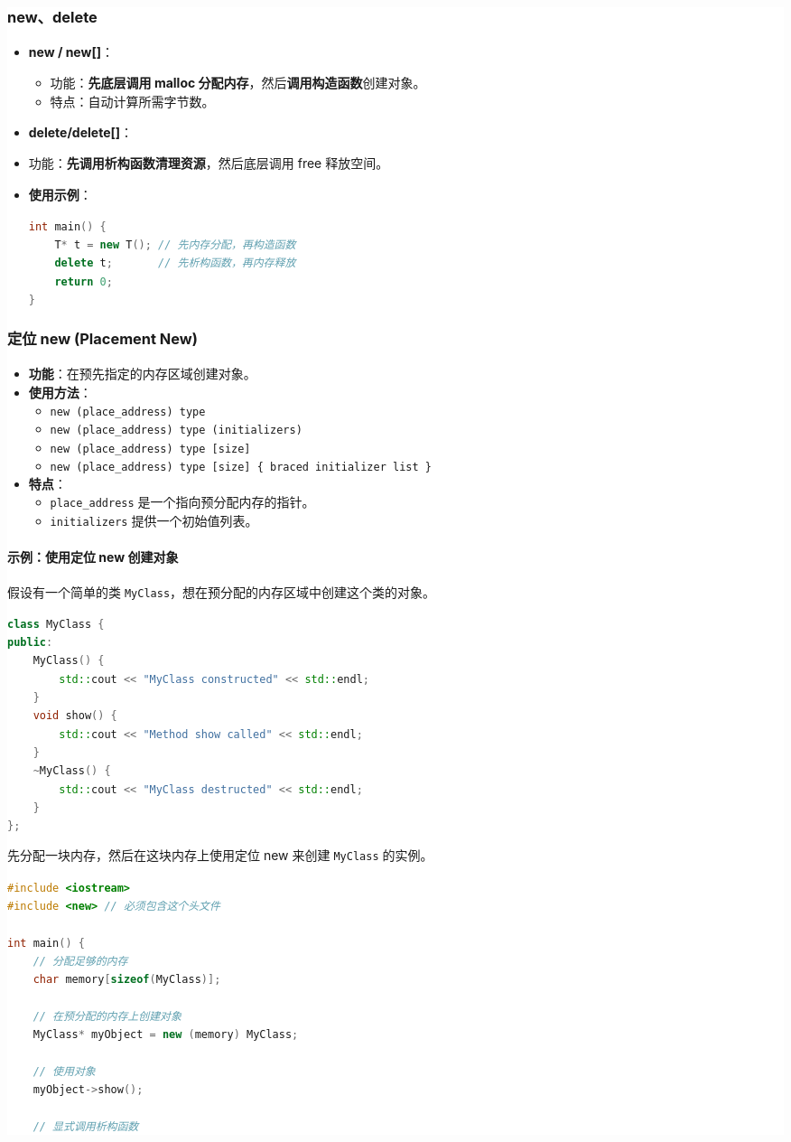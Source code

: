 ### new、delete

- **new / new[]**：
  - 功能：**先底层调用 malloc 分配内存**，然后**调用构造函数**创建对象。
  - 特点：自动计算所需字节数。

- **delete/delete[]**：
  
- 功能：**先调用析构函数清理资源**，然后底层调用 free 释放空间。
  
- **使用示例**：
  
  ```cpp
  int main() {
      T* t = new T(); // 先内存分配，再构造函数
      delete t;       // 先析构函数，再内存释放
      return 0;
  }
  ```

### 定位 new (Placement New)

- **功能**：在预先指定的内存区域创建对象。
- **使用方法**：
  - `new (place_address) type`
  - `new (place_address) type (initializers)`
  - `new (place_address) type [size]`
  - `new (place_address) type [size] { braced initializer list }`
- **特点**：
  - `place_address` 是一个指向预分配内存的指针。
  - `initializers` 提供一个初始值列表。

#### 示例：使用定位 new 创建对象

假设有一个简单的类 `MyClass`，想在预分配的内存区域中创建这个类的对象。

```cpp
class MyClass {
public:
    MyClass() {
        std::cout << "MyClass constructed" << std::endl;
    }
    void show() {
        std::cout << "Method show called" << std::endl;
    }
    ~MyClass() {
        std::cout << "MyClass destructed" << std::endl;
    }
};
```

先分配一块内存，然后在这块内存上使用定位 new 来创建 `MyClass` 的实例。

```cpp
#include <iostream>
#include <new> // 必须包含这个头文件

int main() {
    // 分配足够的内存
    char memory[sizeof(MyClass)];

    // 在预分配的内存上创建对象
    MyClass* myObject = new (memory) MyClass;

    // 使用对象
    myObject->show();

    // 显式调用析构函数
```